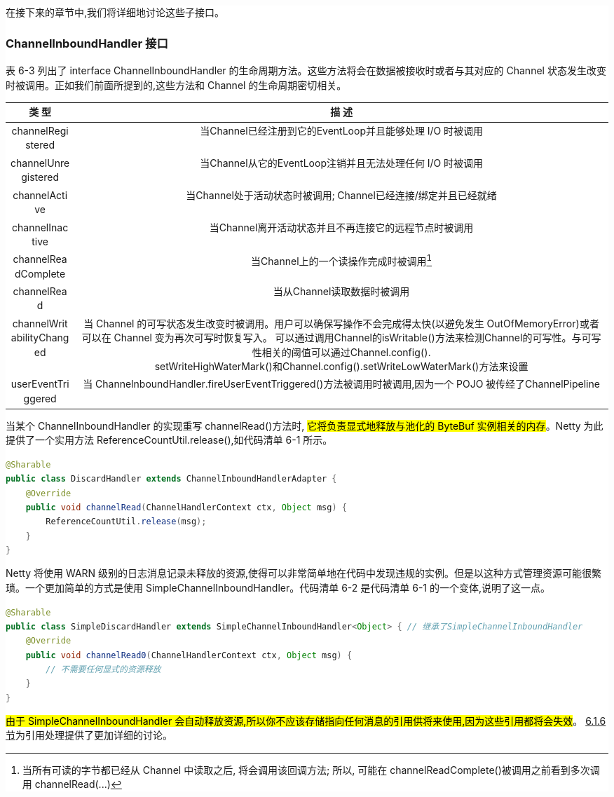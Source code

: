 在接下来的章节中,我们将详细地讨论这些子接口。

### ChannelInboundHandler 接口

表 6-3 列出了 interface ChannelInboundHandler 的生命周期方法。这些方法将会在数据被接收时或者与其对应的 Channel 状态发生改变时被调用。正如我们前面所提到的,这些方法和 Channel 的生命周期密切相关。

<TableCaption title='表 6-3  ChannelInboundHandler的方法' />

|         类    型          |                           描    述                           |
| :-----------------------: | :----------------------------------------------------------: |
|     channelRegistered     |  当Channel已经注册到它的EventLoop并且能够处理 I/O 时被调用   |
|    channelUnregistered    |  当Channel从它的EventLoop注销并且无法处理任何 I/O 时被调用   |
|       channelActive       | 当Channel处于活动状态时被调用; Channel已经连接/绑定并且已经就绪 |
|      channelInactive      |    当Channel离开活动状态并且不再连接它的远程节点时被调用     |
|    channelReadComplete    |           当Channel上的一个读操作完成时被调用[^1]            |
|        channelRead        |                 当从Channel读取数据时被调用                  |
| channelWritabilityChanged | 当 Channel 的可写状态发生改变时被调用。用户可以确保写操作不会完成得太快(以避免发生 OutOfMemoryError)或者可以在 Channel 变为再次可写时恢复写入。 可以通过调用Channel的isWritable()方法来检测Channel的可写性。与可写性相关的阈值可以通过Channel.config(). <br/>setWriteHighWaterMark()和Channel.config().setWriteLowWaterMark()方法来设置 |
|    userEventTriggered     | 当 ChannelnboundHandler.fireUserEventTriggered()方法被调用时被调用,因为一个 POJO 被传经了ChannelPipeline |

当某个 ChannelInboundHandler 的实现重写 channelRead()方法时, <mark>它将负责显式地释放与池化的 ByteBuf 实例相关的内存</mark>。Netty 为此提供了一个实用方法 ReferenceCountUtil.release(),如代码清单 6-1 所示。

```java
@Sharable 
public class DiscardHandler extends ChannelInboundHandlerAdapter { 
    @Override     
    public void channelRead(ChannelHandlerContext ctx, Object msg) { 
        ReferenceCountUtil.release(msg);       
    } 
}
```

Netty 将使用 WARN 级别的日志消息记录未释放的资源,使得可以非常简单地在代码中发现违规的实例。但是以这种方式管理资源可能很繁琐。一个更加简单的方式是使用 SimpleChannelInboundHandler。代码清单 6-2 是代码清单 6-1 的一个变体,说明了这一点。

```java
@Sharable
public class SimpleDiscardHandler extends SimpleChannelInboundHandler<Object> { // 继承了SimpleChannelInboundHandler
    @Override     
    public void channelRead0(ChannelHandlerContext ctx, Object msg) {         
        // 不需要任何显式的资源释放       
    } 
}
```

<mark>由于 SimpleChannelInboundHandler 会自动释放资源,所以你不应该存储指向任何消息的引用供将来使用,因为这些引用都将会失效</mark>。 [6.1.6 节](#资源管理)为引用处理提供了更加详细的讨论。


[^1]: 当所有可读的字节都已经从 Channel 中读取之后, 将会调用该回调方法; 所以, 可能在 channelReadComplete()被调用之前看到多次调用 channelRead(...)
[^2]: 这里借鉴的是 Scala 的 Promise 和 Future 的设计,当一个 Promise 被完成之后,其对应的 Future 的值便不能再进行任何修改了。
[^4]: 这里指修改 ChannelPipeline 中的 ChannelHandler 的编排。
[^5]: 触发对下一个ChannelInboundHandler上的 fireChannelWritabilityChanged()方法的调用 
[^6]: 主要的问题在于, 对于其所持有的状态的修改并不是线程安全的, 比如也可以通过使用 AtomicInteger 来规避这个问题。
[^7]: 即 Netty 将会通过 Warning 级别的日志记录该异常到达了 ChannelPipeline 的尾端,但没有被处理, 并尝试释放该异常。